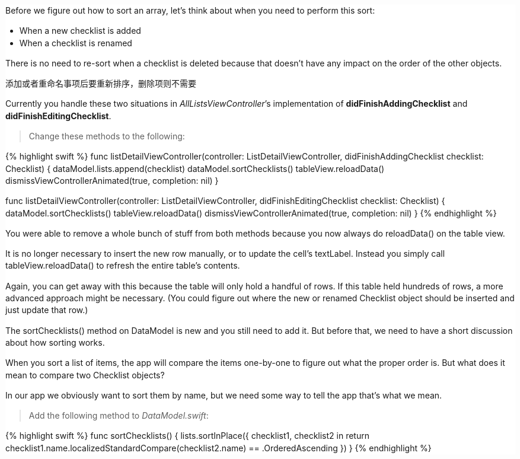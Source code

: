 Before we figure out how to sort an array, let’s think about when you need to perform this sort:

* When a new checklist is added
* When a checklist is renamed

There is no need to re-sort when a checklist is deleted because that doesn’t have any impact on the order of the other objects.

添加或者重命名事项后要重新排序，删除项则不需要

Currently you handle these two situations in *AllListsViewController*’s implementation of **didFinishAddingChecklist** and **didFinishEditingChecklist**.

> Change these methods to the following:

{% highlight swift %}
func listDetailViewController(controller: ListDetailViewController, didFinishAddingChecklist checklist: Checklist) {
    dataModel.lists.append(checklist) 
    dataModel.sortChecklists()
    tableView.reloadData() 
    dismissViewControllerAnimated(true, completion: nil)
}

func listDetailViewController(controller: ListDetailViewController, didFinishEditingChecklist checklist: Checklist) {
    dataModel.sortChecklists()
    tableView.reloadData() 
    dismissViewControllerAnimated(true, completion: nil)
}
{% endhighlight %}

You were able to remove a whole bunch of stuff from both methods because you now always do reloadData() on the table view.

It is no longer necessary to insert the new row manually, or to update the cell’s textLabel. Instead you simply call tableView.reloadData() to refresh the entire table’s contents.

Again, you can get away with this because the table will only hold a handful of rows. If this table held hundreds of rows, a more advanced approach might be necessary. (You could figure out where the new or renamed Checklist object should be inserted and just update that row.)

The sortChecklists() method on DataModel is new and you still need to add it. But before that, we need to have a short discussion about how sorting works.

When you sort a list of items, the app will compare the items one-by-one to figure out what the proper order is. But what does it mean to compare two Checklist objects?

In our app we obviously want to sort them by name, but we need some way to tell the app that’s what we mean.

> Add the following method to *DataModel.swift*:

{% highlight swift %}
func sortChecklists() {
    lists.sortInPlace({ checklist1, checklist2 in return checklist1.name.localizedStandardCompare(checklist2.name) == .OrderedAscending })
}
{% endhighlight %}
